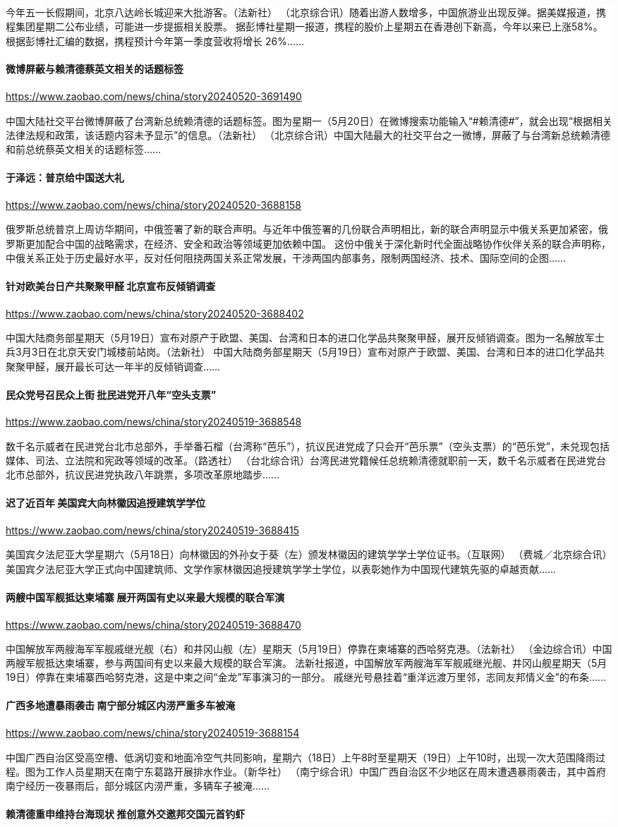 今年五一长假期间，北京八达岭长城迎来大批游客。（法新社）
（北京综合讯）随着出游人数增多，中国旅游业出现反弹。据美媒报道，携程集团星期二公布业绩，可能进一步提振相关股票。
据彭博社星期一报道，携程的股价上星期五在香港创下新高，今年以来已上涨58%。根据彭博社汇编的数据，携程预计今年第一季度营收将增长
26%……

#### 微博屏蔽与赖清德蔡英文相关的话题标签

<span style="color: blue!80!green"><https://www.zaobao.com/news/china/story20240520-3691490></span>

中国大陆社交平台微博屏蔽了台湾新总统赖清德的话题标签。图为星期一（5月20日）在微博搜索功能输入“\#赖清德#”，就会出现“根据相关法律法规和政策，该话题内容未予显示”的信息。（法新社）
（北京综合讯）中国大陆最大的社交平台之一微博，屏蔽了与台湾新总统赖清德和前总统蔡英文相关的话题标签……

#### 于泽远：普京给中国送大礼

<span style="color: blue!80!green"><https://www.zaobao.com/news/china/story20240520-3688158></span>

俄罗斯总统普京上周访华期间，中俄签署了新的联合声明。与近年中俄签署的几份联合声明相比，新的联合声明显示中俄关系更加紧密，俄罗斯更加配合中国的战略需求，在经济、安全和政治等领域更加依赖中国。
这份中俄关于深化新时代全面战略协作伙伴关系的联合声明称，中俄关系正处于历史最好水平，反对任何阻挠两国关系正常发展，干涉两国内部事务，限制两国经济、技术、国际空间的企图……

#### 针对欧美台日产共聚聚甲醛 北京宣布反倾销调查

<span style="color: blue!80!green"><https://www.zaobao.com/news/china/story20240520-3688402></span>

中国大陆商务部星期天（5月19日）宣布对原产于欧盟、美国、台湾和日本的进口化学品共聚聚甲醛，展开反倾销调查。图为一名解放军士兵3月3日在北京天安门城楼前站岗。（法新社）
中国大陆商务部星期天（5月19日）宣布对原产于欧盟、美国、台湾和日本的进口化学品共聚聚甲醛，展开最长可达一年半的反倾销调查……

#### 民众党号召民众上街 批民进党开八年“空头支票”

<span style="color: blue!80!green"><https://www.zaobao.com/news/china/story20240519-3688548></span>

数千名示威者在民进党台北市总部外，手举番石榴（台湾称“芭乐”），抗议民进党成了只会开“芭乐票”（空头支票）的“芭乐党”，未兑现包括媒体、司法、立法院和宪政等领域的改革。（路透社）
（台北综合讯）台湾民进党籍候任总统赖清德就职前一天，数千名示威者在民进党台北市总部外，抗议民进党执政八年跳票，多项改革原地踏步……

#### 迟了近百年 美国宾大向林徽因追授建筑学学位

<span style="color: blue!80!green"><https://www.zaobao.com/news/china/story20240519-3688415></span>

美国宾夕法尼亚大学星期六（5月18日）向林徽因的外孙女于葵（左）颁发林徽因的建筑学学士学位证书。（互联网）
（费城／北京综合讯）美国宾夕法尼亚大学正式向中国建筑师、文学作家林徽因追授建筑学学士学位，以表彰她作为中国现代建筑先驱的卓越贡献……

#### 两艘中国军舰抵达柬埔寨 展开两国有史以来最大规模的联合军演

<span style="color: blue!80!green"><https://www.zaobao.com/news/china/story20240519-3688470></span>

中国解放军两艘海军军舰戚继光舰（右）和井冈山舰（左）星期天（5月19日）停靠在柬埔寨的西哈努克港。（法新社）
（金边综合讯）中国两艘军舰抵达柬埔寨，参与两国间有史以来最大规模的联合军演。
法新社报道，中国解放军两艘海军军舰戚继光舰、井冈山舰星期天（5月19日）停靠在柬埔寨西哈努克港，这是中柬之间“金龙”军事演习的一部分。
戚继光号悬挂着“重洋远渡万里邻，志同友邦情义金”的布条……

#### 广西多地遭暴雨袭击 南宁部分城区内涝严重多车被淹

<span style="color: blue!80!green"><https://www.zaobao.com/news/china/story20240519-3688154></span>

中国广西自治区受高空槽、低涡切变和地面冷空气共同影响，星期六（18日）上午8时至星期天（19日）上午10时，出现一次大范围降雨过程。图为工作人员星期天在南宁东葛路开展排水作业。（新华社）
（南宁综合讯）中国广西自治区不少地区在周末遭遇暴雨袭击，其中首府南宁经历一夜暴雨后，部分城区内涝严重，多辆车子被淹……

#### 赖清德重申维持台海现状 推创意外交邀邦交国元首钓虾
